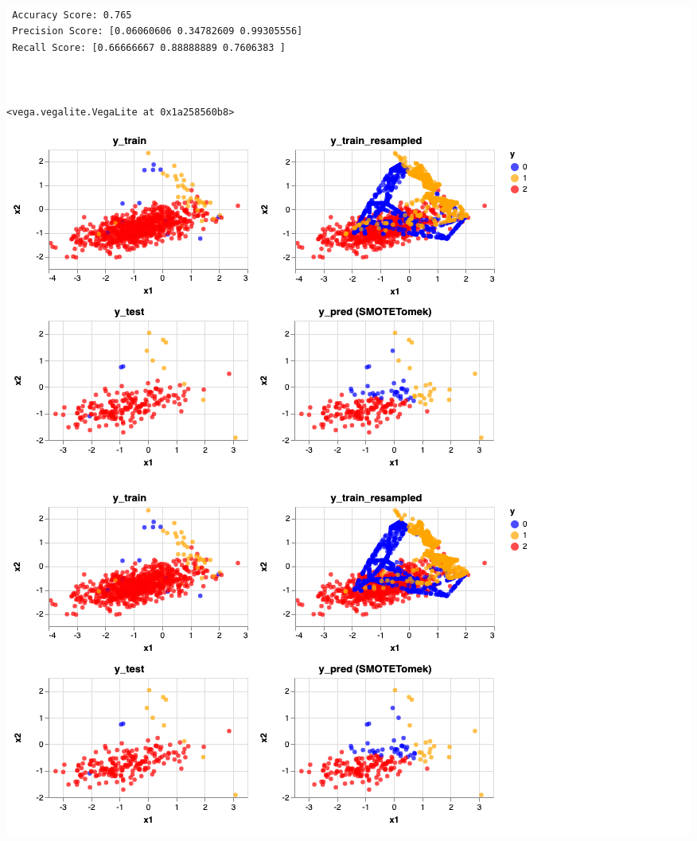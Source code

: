      Accuracy Score: 0.765
     Precision Score: [0.06060606 0.34782609 0.99305556]
     Recall Score: [0.66666667 0.88888889 0.7606383 ]



    <vega.vegalite.VegaLite at 0x1a258560b8>





    




![png](images/unbalancedclasses_28_3.png)



![png](images/unbalancedclasses_28_4.png)
